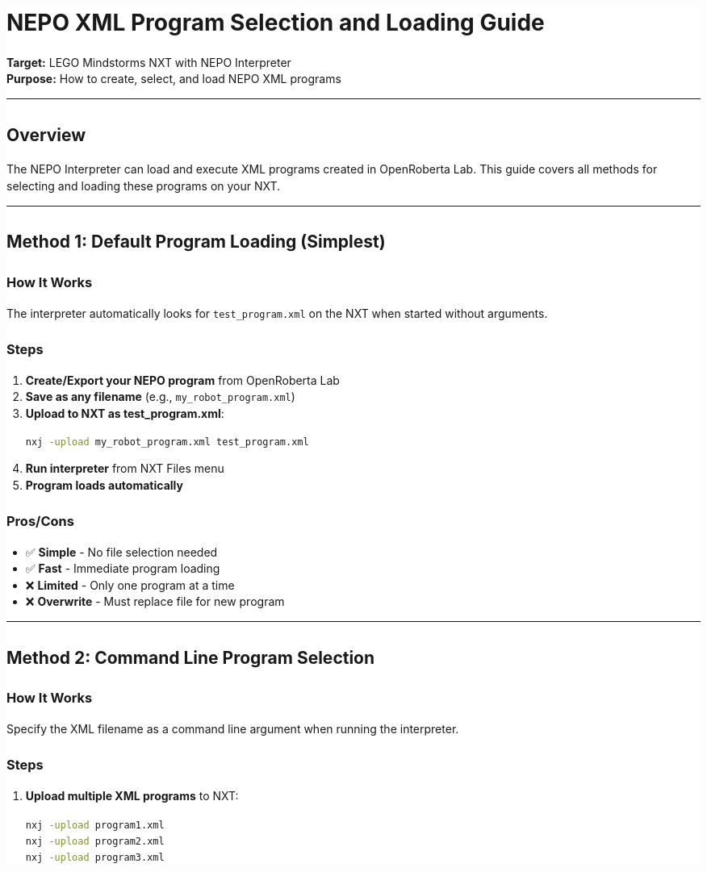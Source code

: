 # NEPO XML Program Selection and Loading Guide

**Target:** LEGO Mindstorms NXT with NEPO Interpreter  
**Purpose:** How to create, select, and load NEPO XML programs

---

## Overview

The NEPO Interpreter can load and execute XML programs created in OpenRoberta Lab. This guide covers all methods for selecting and loading these programs on your NXT.

---

## Method 1: Default Program Loading (Simplest)

### How It Works
The interpreter automatically looks for `test_program.xml` on the NXT when started without arguments.

### Steps
1. **Create/Export your NEPO program** from OpenRoberta Lab
2. **Save as any filename** (e.g., `my_robot_program.xml`)
3. **Upload to NXT as test_program.xml**:
   ```bash
   nxj -upload my_robot_program.xml test_program.xml
   ```
4. **Run interpreter** from NXT Files menu
5. **Program loads automatically**

### Pros/Cons
- ✅ **Simple** - No file selection needed
- ✅ **Fast** - Immediate program loading
- ❌ **Limited** - Only one program at a time
- ❌ **Overwrite** - Must replace file for new program

---

## Method 2: Command Line Program Selection

### How It Works
Specify the XML filename as a command line argument when running the interpreter.

### Steps
1. **Upload multiple XML programs** to NXT:
   ```bash
   nxj -upload program1.xml
   nxj -upload program2.xml
   nxj -upload program3.xml
   ```

